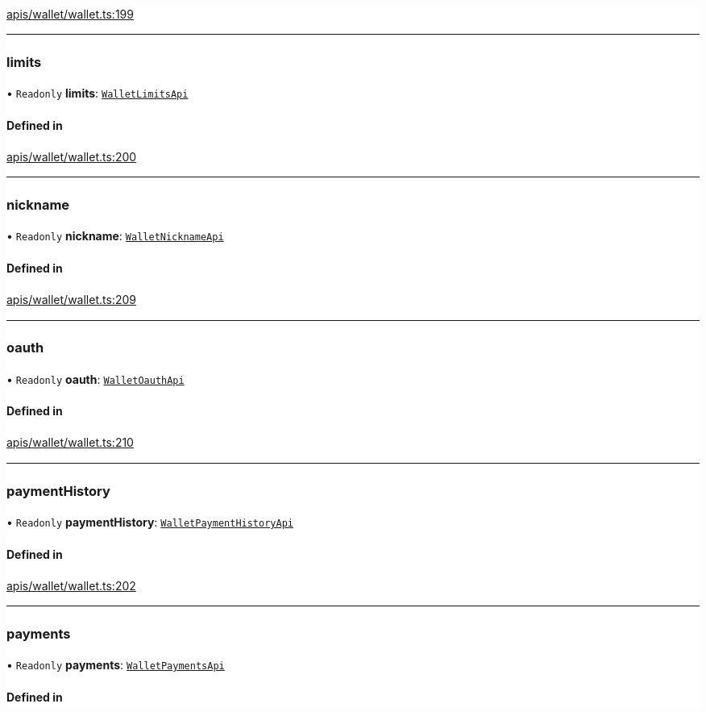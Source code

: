[apis/wallet/wallet.ts:199](https://github.com/AlexXanderGrib/node-qiwi-sdk/blob/05e2fb8/src/apis/wallet/wallet.ts#L199)

___

### limits

• `Readonly` **limits**: [`WalletLimitsApi`](index._internal_.WalletLimitsApi.md)

#### Defined in

[apis/wallet/wallet.ts:200](https://github.com/AlexXanderGrib/node-qiwi-sdk/blob/05e2fb8/src/apis/wallet/wallet.ts#L200)

___

### nickname

• `Readonly` **nickname**: [`WalletNicknameApi`](index._internal_.WalletNicknameApi.md)

#### Defined in

[apis/wallet/wallet.ts:209](https://github.com/AlexXanderGrib/node-qiwi-sdk/blob/05e2fb8/src/apis/wallet/wallet.ts#L209)

___

### oauth

• `Readonly` **oauth**: [`WalletOauthApi`](index._internal_.WalletOauthApi.md)

#### Defined in

[apis/wallet/wallet.ts:210](https://github.com/AlexXanderGrib/node-qiwi-sdk/blob/05e2fb8/src/apis/wallet/wallet.ts#L210)

___

### paymentHistory

• `Readonly` **paymentHistory**: [`WalletPaymentHistoryApi`](index._internal_.WalletPaymentHistoryApi.md)

#### Defined in

[apis/wallet/wallet.ts:202](https://github.com/AlexXanderGrib/node-qiwi-sdk/blob/05e2fb8/src/apis/wallet/wallet.ts#L202)

___

### payments

• `Readonly` **payments**: [`WalletPaymentsApi`](index._internal_.WalletPaymentsApi.md)

#### Defined in
